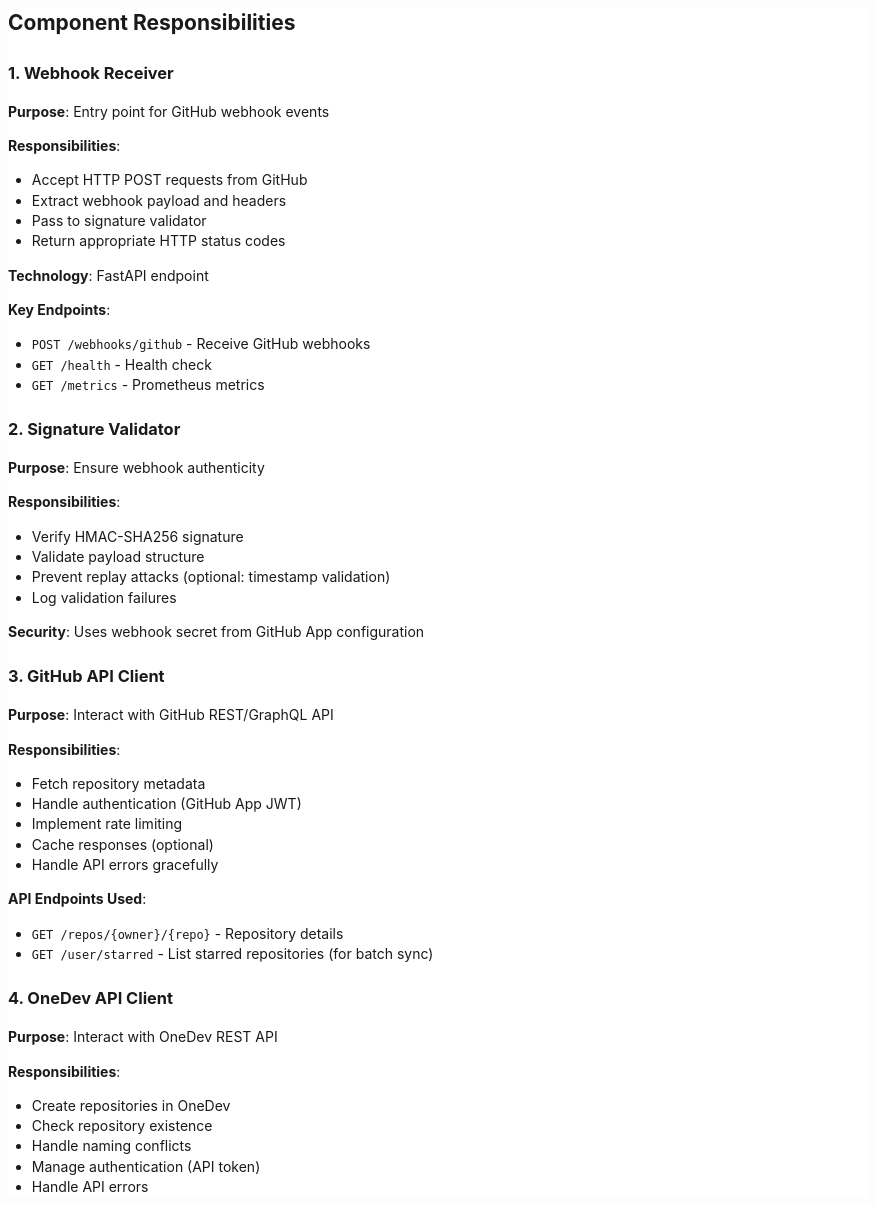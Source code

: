## Component Responsibilities

### 1. Webhook Receiver
**Purpose**: Entry point for GitHub webhook events

**Responsibilities**:
- Accept HTTP POST requests from GitHub
- Extract webhook payload and headers
- Pass to signature validator
- Return appropriate HTTP status codes

**Technology**: FastAPI endpoint

**Key Endpoints**:
- `POST /webhooks/github` - Receive GitHub webhooks
- `GET /health` - Health check
- `GET /metrics` - Prometheus metrics

### 2. Signature Validator
**Purpose**: Ensure webhook authenticity

**Responsibilities**:
- Verify HMAC-SHA256 signature
- Validate payload structure
- Prevent replay attacks (optional: timestamp validation)
- Log validation failures

**Security**: Uses webhook secret from GitHub App configuration

### 3. GitHub API Client
**Purpose**: Interact with GitHub REST/GraphQL API

**Responsibilities**:
- Fetch repository metadata
- Handle authentication (GitHub App JWT)
- Implement rate limiting
- Cache responses (optional)
- Handle API errors gracefully

**API Endpoints Used**:
- `GET /repos/{owner}/{repo}` - Repository details
- `GET /user/starred` - List starred repositories (for batch sync)

### 4. OneDev API Client
**Purpose**: Interact with OneDev REST API

**Responsibilities**:
- Create repositories in OneDev
- Check repository existence
- Handle naming conflicts
- Manage authentication (API token)
- Handle API errors
